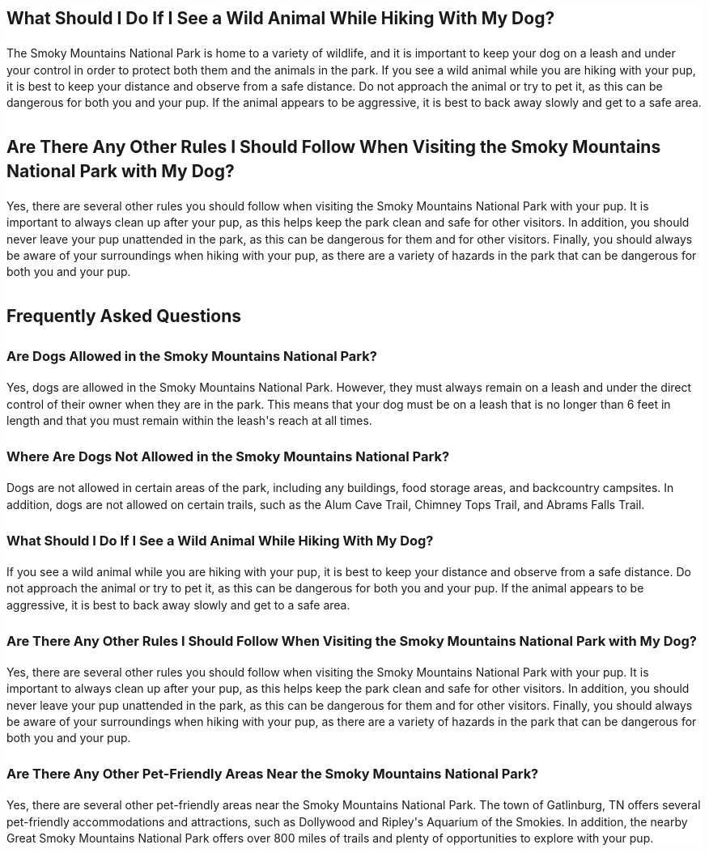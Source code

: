 <h2>What Should I Do If I See a Wild Animal While Hiking With My Dog?</h2>

<p>The Smoky Mountains National Park is home to a variety of wildlife, and it is important to keep your dog on a leash and under your control in order to protect both them and the animals in the park. If you see a wild animal while you are hiking with your pup, it is best to keep your distance and observe from a safe distance. Do not approach the animal or try to pet it, as this can be dangerous for both you and your pup. If the animal appears to be aggressive, it is best to back away slowly and get to a safe area.</p>

<h2>Are There Any Other Rules I Should Follow When Visiting the Smoky Mountains National Park with My Dog?</h2>

<p>Yes, there are several other rules you should follow when visiting the Smoky Mountains National Park with your pup. It is important to always clean up after your pup, as this helps keep the park clean and safe for other visitors. In addition, you should never leave your pup unattended in the park, as this can be dangerous for them and for other visitors. Finally, you should always be aware of your surroundings when hiking with your pup, as there are a variety of hazards in the park that can be dangerous for both you and your pup.</p>

<h2>Frequently Asked Questions</h2>

<h3>Are Dogs Allowed in the Smoky Mountains National Park?</h3>

<p>Yes, dogs are allowed in the Smoky Mountains National Park. However, they must always remain on a leash and under the direct control of their owner when they are in the park. This means that your dog must be on a leash that is no longer than 6 feet in length and that you must remain within the leash's reach at all times.</p>

<h3>Where Are Dogs Not Allowed in the Smoky Mountains National Park?</h3>

<p>Dogs are not allowed in certain areas of the park, including any buildings, food storage areas, and backcountry campsites. In addition, dogs are not allowed on certain trails, such as the Alum Cave Trail, Chimney Tops Trail, and Abrams Falls Trail.</p>

<h3>What Should I Do If I See a Wild Animal While Hiking With My Dog?</h3>

<p>If you see a wild animal while you are hiking with your pup, it is best to keep your distance and observe from a safe distance. Do not approach the animal or try to pet it, as this can be dangerous for both you and your pup. If the animal appears to be aggressive, it is best to back away slowly and get to a safe area.</p>

<h3>Are There Any Other Rules I Should Follow When Visiting the Smoky Mountains National Park with My Dog?</h3>

<p>Yes, there are several other rules you should follow when visiting the Smoky Mountains National Park with your pup. It is important to always clean up after your pup, as this helps keep the park clean and safe for other visitors. In addition, you should never leave your pup unattended in the park, as this can be dangerous for them and for other visitors. Finally, you should always be aware of your surroundings when hiking with your pup, as there are a variety of hazards in the park that can be dangerous for both you and your pup.</p>

<h3>Are There Any Other Pet-Friendly Areas Near the Smoky Mountains National Park?</h3>

<p>Yes, there are several other pet-friendly areas near the Smoky Mountains National Park. The town of Gatlinburg, TN offers several pet-friendly accommodations and attractions, such as Dollywood and Ripley's Aquarium of the Smokies. In addition, the nearby Great Smoky Mountains National Park offers over 800 miles of trails and plenty of opportunities to explore with your pup.</p>
